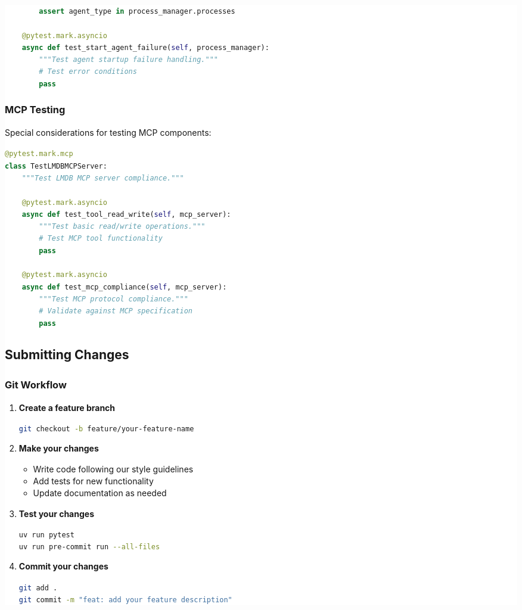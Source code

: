 ```python
        assert agent_type in process_manager.processes
    
    @pytest.mark.asyncio
    async def test_start_agent_failure(self, process_manager):
        """Test agent startup failure handling."""
        # Test error conditions
        pass
```

### MCP Testing

Special considerations for testing MCP components:

```python
@pytest.mark.mcp
class TestLMDBMCPServer:
    """Test LMDB MCP server compliance."""
    
    @pytest.mark.asyncio
    async def test_tool_read_write(self, mcp_server):
        """Test basic read/write operations."""
        # Test MCP tool functionality
        pass
    
    @pytest.mark.asyncio
    async def test_mcp_compliance(self, mcp_server):
        """Test MCP protocol compliance."""
        # Validate against MCP specification
        pass
```

## Submitting Changes

### Git Workflow

1. **Create a feature branch**
   ```bash
   git checkout -b feature/your-feature-name
   ```

2. **Make your changes**
   - Write code following our style guidelines
   - Add tests for new functionality
   - Update documentation as needed

3. **Test your changes**
   ```bash
   uv run pytest
   uv run pre-commit run --all-files
   ```

4. **Commit your changes**
   ```bash
   git add .
   git commit -m "feat: add your feature description"
   ```
